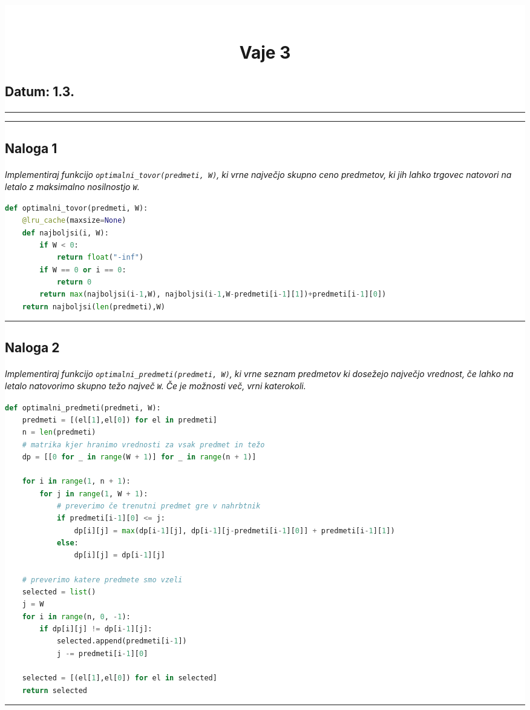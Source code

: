 
<br>

<h1 align="center"> Vaje 3 </h1>

## Datum: 1.3.
___
___

## Naloga 1
*Implementiraj funkcijo `optimalni_tovor(predmeti, W)`, ki vrne največjo skupno ceno predmetov, ki jih lahko trgovec natovori na letalo z maksimalno nosilnostjo `W`.*

``` python
def optimalni_tovor(predmeti, W):
    @lru_cache(maxsize=None)
    def najboljsi(i, W):
        if W < 0:
            return float("-inf")
        if W == 0 or i == 0:
            return 0
        return max(najboljsi(i-1,W), najboljsi(i-1,W-predmeti[i-1][1])+predmeti[i-1][0])
    return najboljsi(len(predmeti),W)
```
---

## Naloga 2

*Implementiraj funkcijo `optimalni_predmeti(predmeti, W)`, ki vrne seznam predmetov ki dosežejo največjo vrednost, če lahko na letalo natovorimo skupno težo največ `W`. Če je možnosti več, vrni katerokoli.*


``` python
def optimalni_predmeti(predmeti, W):
    predmeti = [(el[1],el[0]) for el in predmeti]
    n = len(predmeti)
    # matrika kjer hranimo vrednosti za vsak predmet in težo
    dp = [[0 for _ in range(W + 1)] for _ in range(n + 1)]

    for i in range(1, n + 1):
        for j in range(1, W + 1):
            # preverimo če trenutni predmet gre v nahrbtnik
            if predmeti[i-1][0] <= j:
                dp[i][j] = max(dp[i-1][j], dp[i-1][j-predmeti[i-1][0]] + predmeti[i-1][1])
            else:
                dp[i][j] = dp[i-1][j]

    # preverimo katere predmete smo vzeli
    selected = list()
    j = W
    for i in range(n, 0, -1):
        if dp[i][j] != dp[i-1][j]:
            selected.append(predmeti[i-1])
            j -= predmeti[i-1][0]
    
    selected = [(el[1],el[0]) for el in selected]
    return selected
```
---
